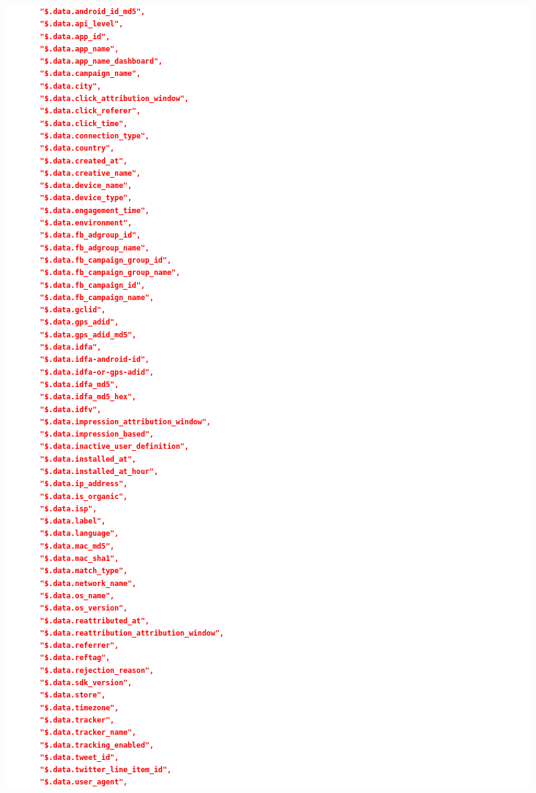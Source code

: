 ```json
        "$.data.android_id_md5",
        "$.data.api_level",
        "$.data.app_id",
        "$.data.app_name",
        "$.data.app_name_dashboard",
        "$.data.campaign_name",
        "$.data.city",
        "$.data.click_attribution_window",
        "$.data.click_referer",
        "$.data.click_time",
        "$.data.connection_type",
        "$.data.country",
        "$.data.created_at",
        "$.data.creative_name",
        "$.data.device_name",
        "$.data.device_type",
        "$.data.engagement_time",
        "$.data.environment",
        "$.data.fb_adgroup_id",
        "$.data.fb_adgroup_name",
        "$.data.fb_campaign_group_id",
        "$.data.fb_campaign_group_name",
        "$.data.fb_campaign_id",
        "$.data.fb_campaign_name",
        "$.data.gclid",
        "$.data.gps_adid",
        "$.data.gps_adid_md5",
        "$.data.idfa",
        "$.data.idfa-android-id",
        "$.data.idfa-or-gps-adid",
        "$.data.idfa_md5",
        "$.data.idfa_md5_hex",
        "$.data.idfv",
        "$.data.impression_attribution_window",
        "$.data.impression_based",
        "$.data.inactive_user_definition",
        "$.data.installed_at",
        "$.data.installed_at_hour",
        "$.data.ip_address",
        "$.data.is_organic",
        "$.data.isp",
        "$.data.label",
        "$.data.language",
        "$.data.mac_md5",
        "$.data.mac_sha1",
        "$.data.match_type",
        "$.data.network_name",
        "$.data.os_name",
        "$.data.os_version",
        "$.data.reattributed_at",
        "$.data.reattribution_attribution_window",
        "$.data.referrer",
        "$.data.reftag",
        "$.data.rejection_reason",
        "$.data.sdk_version",
        "$.data.store",
        "$.data.timezone",
        "$.data.tracker",
        "$.data.tracker_name",
        "$.data.tracking_enabled",
        "$.data.tweet_id",
        "$.data.twitter_line_item_id",
        "$.data.user_agent",
```